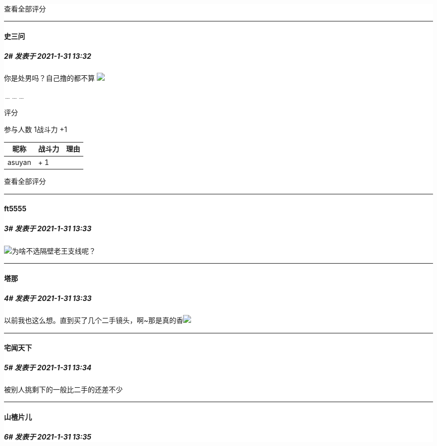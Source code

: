 查看全部评分


-----

####  史三问  
##### 2#       发表于 2021-1-31 13:32


你是处男吗？自己撸的都不算
<img src="https://static.saraba1st.com/image/smiley/face2017/067.png" referrerpolicy="no-referrer">


﹍﹍﹍

评分


 参与人数 1战斗力 +1

|昵称|战斗力|理由|
|----|---|---|
| asuyan| + 1||


查看全部评分


-----

####  ft5555  
##### 3#       发表于 2021-1-31 13:33


<img src="https://static.saraba1st.com/image/smiley/face2017/035.png" referrerpolicy="no-referrer">为啥不选隔壁老王支线呢？


-----

####  塔那  
##### 4#       发表于 2021-1-31 13:33


以前我也这么想。直到买了几个二手镜头，啊~那是真的香<img src="https://static.saraba1st.com/image/smiley/face2017/033.png" referrerpolicy="no-referrer">


-----

####  宅闻天下  
##### 5#       发表于 2021-1-31 13:34


被别人挑剩下的一般比二手的还差不少


-----

####  山楂片儿  
##### 6#       发表于 2021-1-31 13:35
